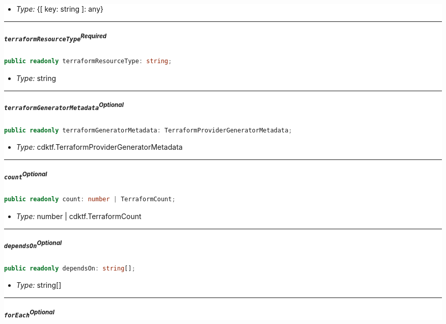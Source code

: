 - *Type:* {[ key: string ]: any}

---

##### `terraformResourceType`<sup>Required</sup> <a name="terraformResourceType" id="@cdktf/provider-cloudflare.dataCloudflareStreamCaptionLanguage.DataCloudflareStreamCaptionLanguage.property.terraformResourceType"></a>

```typescript
public readonly terraformResourceType: string;
```

- *Type:* string

---

##### `terraformGeneratorMetadata`<sup>Optional</sup> <a name="terraformGeneratorMetadata" id="@cdktf/provider-cloudflare.dataCloudflareStreamCaptionLanguage.DataCloudflareStreamCaptionLanguage.property.terraformGeneratorMetadata"></a>

```typescript
public readonly terraformGeneratorMetadata: TerraformProviderGeneratorMetadata;
```

- *Type:* cdktf.TerraformProviderGeneratorMetadata

---

##### `count`<sup>Optional</sup> <a name="count" id="@cdktf/provider-cloudflare.dataCloudflareStreamCaptionLanguage.DataCloudflareStreamCaptionLanguage.property.count"></a>

```typescript
public readonly count: number | TerraformCount;
```

- *Type:* number | cdktf.TerraformCount

---

##### `dependsOn`<sup>Optional</sup> <a name="dependsOn" id="@cdktf/provider-cloudflare.dataCloudflareStreamCaptionLanguage.DataCloudflareStreamCaptionLanguage.property.dependsOn"></a>

```typescript
public readonly dependsOn: string[];
```

- *Type:* string[]

---

##### `forEach`<sup>Optional</sup> <a name="forEach" id="@cdktf/provider-cloudflare.dataCloudflareStreamCaptionLanguage.DataCloudflareStreamCaptionLanguage.property.forEach"></a>
